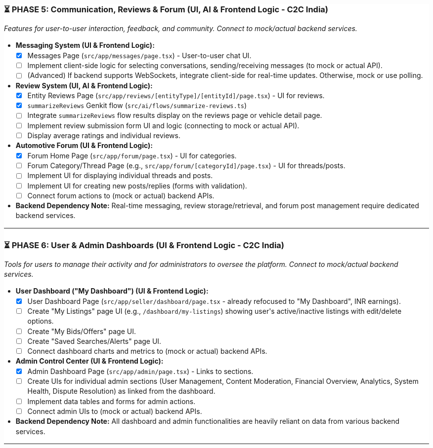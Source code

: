 
### **⏳ PHASE 5: Communication, Reviews & Forum (UI, AI & Frontend Logic - C2C India)**
*Features for user-to-user interaction, feedback, and community. Connect to mock/actual backend services.*

*   **Messaging System (UI & Frontend Logic):**
    *   [x] Messages Page (`src/app/messages/page.tsx`) - User-to-user chat UI.
    *   [ ] Implement client-side logic for selecting conversations, sending/receiving messages (to mock or actual API).
    *   [ ] (Advanced) If backend supports WebSockets, integrate client-side for real-time updates. Otherwise, mock or use polling.
*   **Review System (UI, AI & Frontend Logic):**
    *   [x] Entity Reviews Page (`src/app/reviews/[entityType]/[entityId]/page.tsx`) - UI for reviews.
    *   [x] `summarizeReviews` Genkit flow (`src/ai/flows/summarize-reviews.ts`)
    *   [ ] Integrate `summarizeReviews` flow results display on the reviews page or vehicle detail page.
    *   [ ] Implement review submission form UI and logic (connecting to mock or actual API).
    *   [ ] Display average ratings and individual reviews.
*   **Automotive Forum (UI & Frontend Logic):**
    *   [x] Forum Home Page (`src/app/forum/page.tsx`) - UI for categories.
    *   [ ] Forum Category/Thread Page (e.g., `src/app/forum/[categoryId]/page.tsx`) - UI for threads/posts.
    *   [ ] Implement UI for displaying individual threads and posts.
    *   [ ] Implement UI for creating new posts/replies (forms with validation).
    *   [ ] Connect forum actions to (mock or actual) backend APIs.
*   **Backend Dependency Note:** Real-time messaging, review storage/retrieval, and forum post management require dedicated backend services.

---

### **⏳ PHASE 6: User & Admin Dashboards (UI & Frontend Logic - C2C India)**
*Tools for users to manage their activity and for administrators to oversee the platform. Connect to mock/actual backend services.*

*   **User Dashboard ("My Dashboard") (UI & Frontend Logic):**
    *   [x] User Dashboard Page (`src/app/seller/dashboard/page.tsx` - already refocused to "My Dashboard", INR earnings).
    *   [ ] Create "My Listings" page UI (e.g., `/dashboard/my-listings`) showing user's active/inactive listings with edit/delete options.
    *   [ ] Create "My Bids/Offers" page UI.
    *   [ ] Create "Saved Searches/Alerts" page UI.
    *   [ ] Connect dashboard charts and metrics to (mock or actual) backend APIs.
*   **Admin Control Center (UI & Frontend Logic):**
    *   [x] Admin Dashboard Page (`src/app/admin/page.tsx`) - Links to sections.
    *   [ ] Create UIs for individual admin sections (User Management, Content Moderation, Financial Overview, Analytics, System Health, Dispute Resolution) as linked from the dashboard.
    *   [ ] Implement data tables and forms for admin actions.
    *   [ ] Connect admin UIs to (mock or actual) backend APIs.
*   **Backend Dependency Note:** All dashboard and admin functionalities are heavily reliant on data from various backend services.

---